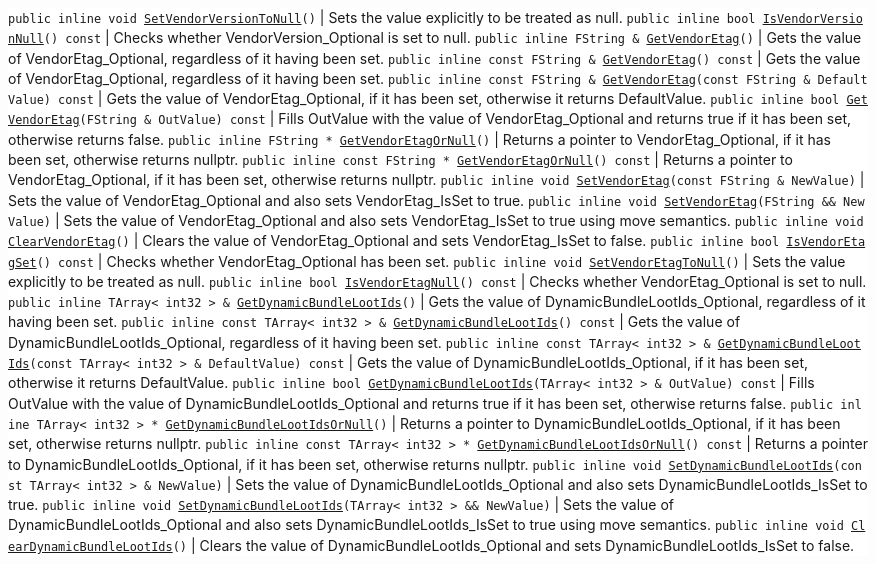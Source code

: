 `public inline void `[`SetVendorVersionToNull`](#structFRHAPI__PlayerOrderEntryCreateOutput_1af61367d4f6ef462c96fb84a6efa34fe7)`()` | Sets the value explicitly to be treated as null.
`public inline bool `[`IsVendorVersionNull`](#structFRHAPI__PlayerOrderEntryCreateOutput_1a3732171b1d7fb708ae4a34935b24c6b8)`() const` | Checks whether VendorVersion_Optional is set to null.
`public inline FString & `[`GetVendorEtag`](#structFRHAPI__PlayerOrderEntryCreateOutput_1af9086929933ac9a919fc3e0efe0f708e)`()` | Gets the value of VendorEtag_Optional, regardless of it having been set.
`public inline const FString & `[`GetVendorEtag`](#structFRHAPI__PlayerOrderEntryCreateOutput_1ac33e397384a0c4a307aa4646dfc660ef)`() const` | Gets the value of VendorEtag_Optional, regardless of it having been set.
`public inline const FString & `[`GetVendorEtag`](#structFRHAPI__PlayerOrderEntryCreateOutput_1a5ab571588201dc4f6a33c581e1cfa31d)`(const FString & DefaultValue) const` | Gets the value of VendorEtag_Optional, if it has been set, otherwise it returns DefaultValue.
`public inline bool `[`GetVendorEtag`](#structFRHAPI__PlayerOrderEntryCreateOutput_1af97fb93482bee7a0232dd30844644ca6)`(FString & OutValue) const` | Fills OutValue with the value of VendorEtag_Optional and returns true if it has been set, otherwise returns false.
`public inline FString * `[`GetVendorEtagOrNull`](#structFRHAPI__PlayerOrderEntryCreateOutput_1ad619f1319a7471d83da5e55c481d62d7)`()` | Returns a pointer to VendorEtag_Optional, if it has been set, otherwise returns nullptr.
`public inline const FString * `[`GetVendorEtagOrNull`](#structFRHAPI__PlayerOrderEntryCreateOutput_1a4078683328c9784a38d7f84b67bf8c2f)`() const` | Returns a pointer to VendorEtag_Optional, if it has been set, otherwise returns nullptr.
`public inline void `[`SetVendorEtag`](#structFRHAPI__PlayerOrderEntryCreateOutput_1a78744f29e4bbd3aed5df41fb46484f21)`(const FString & NewValue)` | Sets the value of VendorEtag_Optional and also sets VendorEtag_IsSet to true.
`public inline void `[`SetVendorEtag`](#structFRHAPI__PlayerOrderEntryCreateOutput_1a0c591649d926658733f0653abd15db32)`(FString && NewValue)` | Sets the value of VendorEtag_Optional and also sets VendorEtag_IsSet to true using move semantics.
`public inline void `[`ClearVendorEtag`](#structFRHAPI__PlayerOrderEntryCreateOutput_1a9d2f925ddd396b4e0e472570907af62b)`()` | Clears the value of VendorEtag_Optional and sets VendorEtag_IsSet to false.
`public inline bool `[`IsVendorEtagSet`](#structFRHAPI__PlayerOrderEntryCreateOutput_1af1f4b087701f99a08061a23cde78aef1)`() const` | Checks whether VendorEtag_Optional has been set.
`public inline void `[`SetVendorEtagToNull`](#structFRHAPI__PlayerOrderEntryCreateOutput_1a7f92af1049ee7896d1b4a120ccfacb13)`()` | Sets the value explicitly to be treated as null.
`public inline bool `[`IsVendorEtagNull`](#structFRHAPI__PlayerOrderEntryCreateOutput_1a42eeb9f608ab804e00f748b300387e0c)`() const` | Checks whether VendorEtag_Optional is set to null.
`public inline TArray< int32 > & `[`GetDynamicBundleLootIds`](#structFRHAPI__PlayerOrderEntryCreateOutput_1a80fa55b76b097e9b90471b562f3ff26f)`()` | Gets the value of DynamicBundleLootIds_Optional, regardless of it having been set.
`public inline const TArray< int32 > & `[`GetDynamicBundleLootIds`](#structFRHAPI__PlayerOrderEntryCreateOutput_1aabaa398dbc2b3b150f1087fc5ef3ea65)`() const` | Gets the value of DynamicBundleLootIds_Optional, regardless of it having been set.
`public inline const TArray< int32 > & `[`GetDynamicBundleLootIds`](#structFRHAPI__PlayerOrderEntryCreateOutput_1addb6d8a721ad4a635f1e7854b22cd1ea)`(const TArray< int32 > & DefaultValue) const` | Gets the value of DynamicBundleLootIds_Optional, if it has been set, otherwise it returns DefaultValue.
`public inline bool `[`GetDynamicBundleLootIds`](#structFRHAPI__PlayerOrderEntryCreateOutput_1af512946bb03ce055823329d70c426faa)`(TArray< int32 > & OutValue) const` | Fills OutValue with the value of DynamicBundleLootIds_Optional and returns true if it has been set, otherwise returns false.
`public inline TArray< int32 > * `[`GetDynamicBundleLootIdsOrNull`](#structFRHAPI__PlayerOrderEntryCreateOutput_1a2f07d94285d75b763c27806ac30a6cee)`()` | Returns a pointer to DynamicBundleLootIds_Optional, if it has been set, otherwise returns nullptr.
`public inline const TArray< int32 > * `[`GetDynamicBundleLootIdsOrNull`](#structFRHAPI__PlayerOrderEntryCreateOutput_1abf765f3c3651c777e2217a44420605d5)`() const` | Returns a pointer to DynamicBundleLootIds_Optional, if it has been set, otherwise returns nullptr.
`public inline void `[`SetDynamicBundleLootIds`](#structFRHAPI__PlayerOrderEntryCreateOutput_1a7480fdc9d541abdb2a7ed87fb5c97dbe)`(const TArray< int32 > & NewValue)` | Sets the value of DynamicBundleLootIds_Optional and also sets DynamicBundleLootIds_IsSet to true.
`public inline void `[`SetDynamicBundleLootIds`](#structFRHAPI__PlayerOrderEntryCreateOutput_1a62190debe63a343fb317a188ea00e6fa)`(TArray< int32 > && NewValue)` | Sets the value of DynamicBundleLootIds_Optional and also sets DynamicBundleLootIds_IsSet to true using move semantics.
`public inline void `[`ClearDynamicBundleLootIds`](#structFRHAPI__PlayerOrderEntryCreateOutput_1af8d2c0b2a02505d9829df31f5f2ceaa5)`()` | Clears the value of DynamicBundleLootIds_Optional and sets DynamicBundleLootIds_IsSet to false.